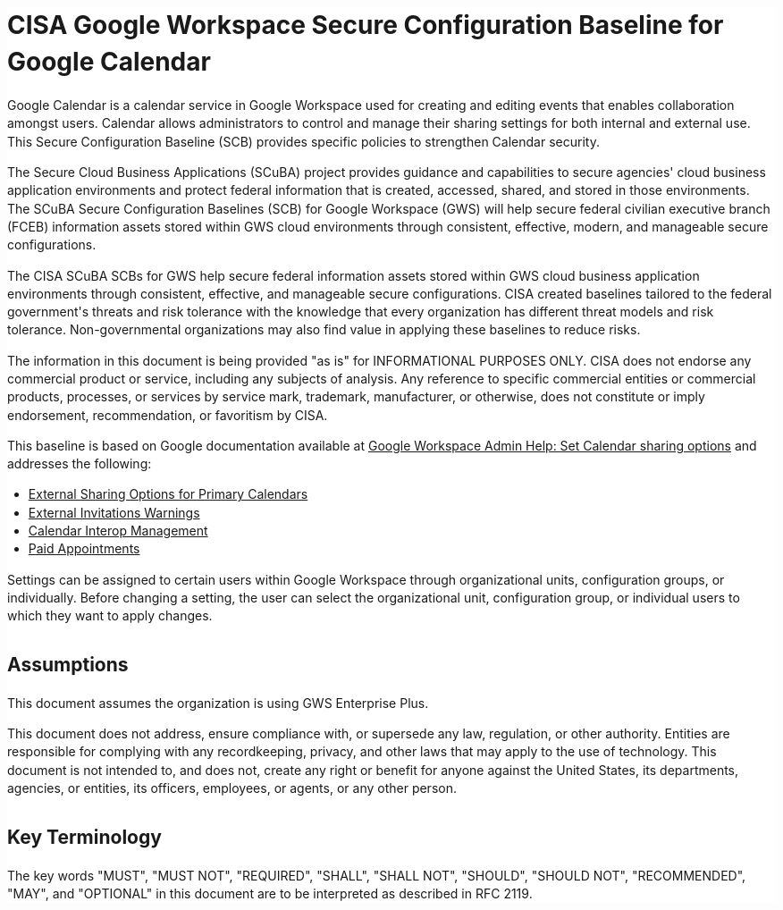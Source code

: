 # CISA Google Workspace Secure Configuration Baseline for Google Calendar

Google Calendar is a calendar service in Google Workspace used for creating and editing events that enables collaboration amongst users. Calendar allows administrators to control and manage their sharing settings for both internal and external use. This Secure Configuration Baseline (SCB) provides specific policies to strengthen Calendar security.

The Secure Cloud Business Applications (SCuBA) project provides guidance and capabilities to secure agencies' cloud business application environments and protect federal information that is created, accessed, shared, and stored in those environments. The SCuBA Secure Configuration Baselines (SCB) for Google Workspace (GWS) will help secure federal civilian executive branch (FCEB) information assets stored within GWS cloud environments through consistent, effective, modern, and manageable secure configurations.

The CISA SCuBA SCBs for GWS help secure federal information assets stored within GWS cloud business application environments through consistent, effective, and manageable secure configurations. CISA created baselines tailored to the federal government's threats and risk tolerance with the knowledge that every organization has different threat models and risk tolerance. Non-governmental organizations may also find value in applying these baselines to reduce risks.

The information in this document is being provided "as is" for INFORMATIONAL PURPOSES ONLY. CISA does not endorse any commercial product or service, including any subjects of analysis. Any reference to specific commercial entities or commercial products, processes, or services by service mark, trademark, manufacturer, or otherwise, does not constitute or imply endorsement, recommendation, or favoritism by CISA.

This baseline is based on Google documentation available at [Google Workspace Admin Help: Set Calendar sharing options](https://support.google.com/a/answer/60765?hl=en#zippy=%2Cset-a-default-for-internal-sharing%2Callow-or-restrict-external-sharing) and addresses the following:

-   [External Sharing Options for Primary Calendars](#1-external-sharing-options)
-   [External Invitations Warnings](#2-external-invitations-warnings)
-   [Calendar Interop Management](#3-calendar-interop-management)
-   [Paid Appointments](#4-paid-appointments)

Settings can be assigned to certain users within Google Workspace through organizational units, configuration groups, or individually. Before changing a setting, the user can select the organizational unit, configuration group, or individual users to which they want to apply changes.

## Assumptions

This document assumes the organization is using GWS Enterprise Plus.

This document does not address, ensure compliance with, or supersede any law, regulation, or other authority.  Entities are responsible for complying with any recordkeeping, privacy, and other laws that may apply to the use of technology.  This document is not intended to, and does not, create any right or benefit for anyone against the United States, its departments, agencies, or entities, its officers, employees, or agents, or any other person.

## Key Terminology

The key words "MUST", "MUST NOT", "REQUIRED", "SHALL", "SHALL NOT", "SHOULD", "SHOULD NOT", "RECOMMENDED", "MAY", and "OPTIONAL" in this document are to be interpreted as described in RFC 2119.

